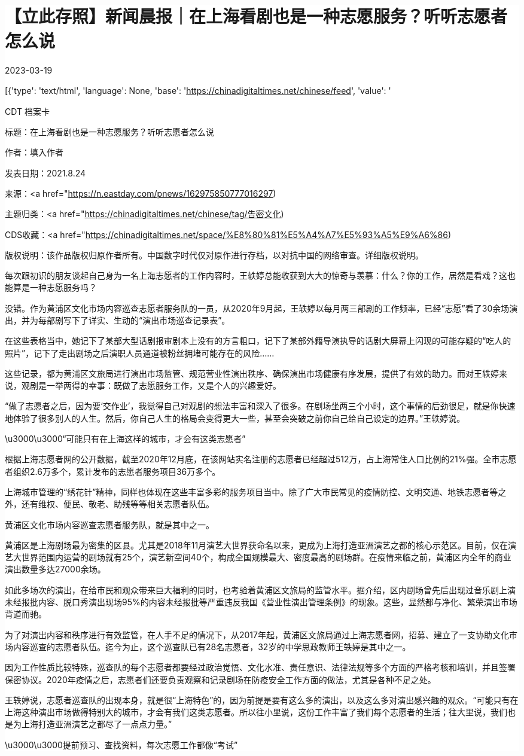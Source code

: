 # 【立此存照】新闻晨报｜在上海看剧也是一种志愿服务？听听志愿者怎么说

2023-03-19

[{'type': 'text/html', 'language': None, 'base': 'https://chinadigitaltimes.net/chinese/feed', 'value': '

CDT 档案卡

标题：在上海看剧也是一种志愿服务？听听志愿者怎么说

作者：填入作者

发表日期：2021.8.24

来源：<a href="https://n.eastday.com/pnews/162975850777016297)

主题归类：<a href="https://chinadigitaltimes.net/chinese/tag/告密文化)

CDS收藏：<a href="https://chinadigitaltimes.net/space/%E8%80%81%E5%A4%A7%E5%93%A5%E9%A6%86)

版权说明：该作品版权归原作者所有。中国数字时代仅对原作进行存档，以对抗中国的网络审查。详细版权说明。





每次跟初识的朋友谈起自己身为一名上海志愿者的工作内容时，王轶婷总能收获到大大的惊奇与羡慕：什么？你的工作，居然是看戏？这也能算是一种志愿服务吗？

没错。作为黄浦区文化市场内容巡查志愿者服务队的一员，从2020年9月起，王轶婷以每月两三部剧的工作频率，已经“志愿”看了30余场演出，并为每部剧写下了详实、生动的“演出市场巡查记录表”。

在这些表格当中，她记下了某部大型话剧报审剧本上没有的方言粗口，记下了某部外籍导演执导的话剧大屏幕上闪现的可能存疑的“吃人的照片”，记下了走出剧场之后演职人员通道被粉丝拥堵可能存在的风险……

这些记录，都为黄浦区文旅局进行演出市场监管、规范营业性演出秩序、确保演出市场健康有序发展，提供了有效的助力。而对王轶婷来说，观剧是一举两得的幸事：既做了志愿服务工作，又是个人的兴趣爱好。

“做了志愿者之后，因为要‘交作业’，我觉得自己对观剧的想法丰富和深入了很多。在剧场坐两三个小时，这个事情的后劲很足，就是你快速地体验了很多别人的人生。然后，你自己人生的格局会变得更大一些，甚至会突破之前你自己给自己设定的边界。”王轶婷说。

\u3000\u3000“可能只有在上海这样的城市，才会有这类志愿者”

根据上海志愿者网的公开数据，截至2020年12月底，在该网站实名注册的志愿者已经超过512万，占上海常住人口比例的21%强。全市志愿者组织2.6万多个，累计发布的志愿者服务项目36万多个。

上海城市管理的“绣花针”精神，同样也体现在这些丰富多彩的服务项目当中。除了广大市民常见的疫情防控、文明交通、地铁志愿者等之外，还有维权、便民、敬老、助残等等相关志愿者队伍。

黄浦区文化市场内容巡查志愿者服务队，就是其中之一。

黄浦区是上海剧场最为密集的区县。尤其是2018年11月演艺大世界获命名以来，更成为上海打造亚洲演艺之都的核心示范区。目前，仅在演艺大世界范围内运营的剧场就有25个，演艺新空间40个，构成全国规模最大、密度最高的剧场群。在疫情来临之前，黄浦区内全年的商业演出数量多达27000余场。

如此多场次的演出，在给市民和观众带来巨大福利的同时，也考验着黄浦区文旅局的监管水平。据介绍，区内剧场曾先后出现过音乐剧上演未经报批内容、脱口秀演出现场95%的内容未经报批等严重违反我国《营业性演出管理条例》的现象。这些，显然都与净化、繁荣演出市场背道而驰。

为了对演出内容和秩序进行有效监管，在人手不足的情况下，从2017年起，黄浦区文旅局通过上海志愿者网，招募、建立了一支协助文化市场内容巡查的志愿者队伍。迄今为止，这个巡查队已有28名志愿者，32岁的中学思政教师王轶婷是其中之一。

因为工作性质比较特殊，巡查队的每个志愿者都要经过政治觉悟、文化水准、责任意识、法律法规等多个方面的严格考核和培训，并且签署保密协议。2020年疫情之后，志愿者们还要负责观察和记录剧场在防疫安全工作方面的做法，尤其是各种不足之处。

王轶婷说，志愿者巡查队的出现本身，就是很“上海特色”的，因为前提是要有这么多的演出，以及这么多对演出感兴趣的观众。“可能只有在上海这种演出市场做得特别大的城市，才会有我们这类志愿者。所以往小里说，这份工作丰富了我们每个志愿者的生活；往大里说，我们也是为上海打造亚洲演艺之都尽了一点点力量。”

\u3000\u3000提前预习、查找资料，每次志愿工作都像“考试”
